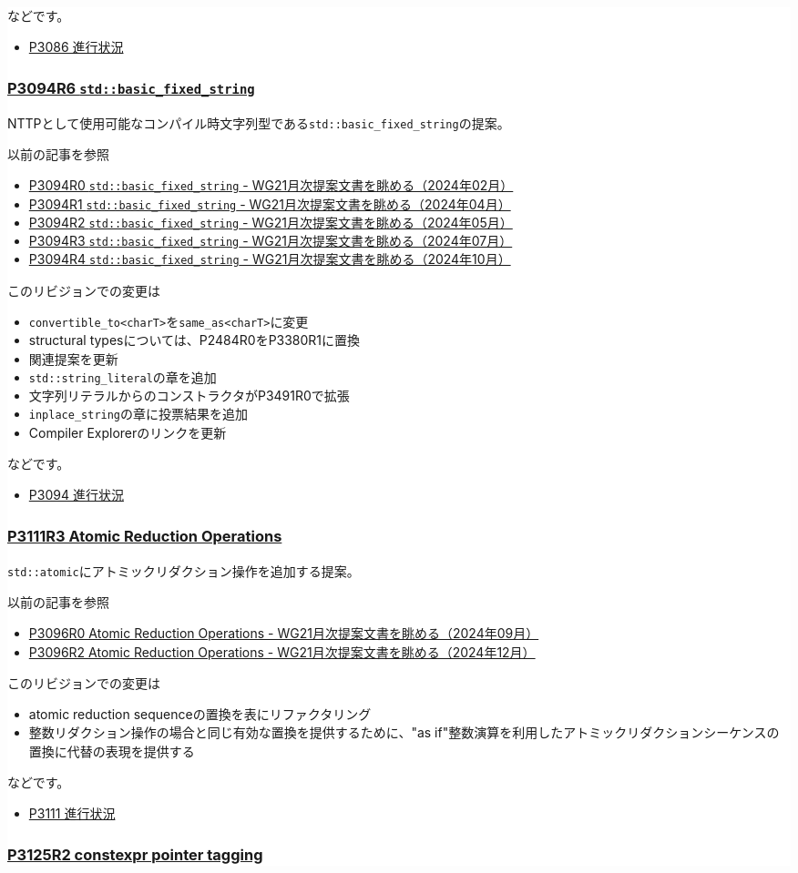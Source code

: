 などです。

- [P3086 進行状況](https://github.com/cplusplus/papers/issues/1741)

### [P3094R6 `std::basic_fixed_string`](https://www.open-std.org/jtc1/sc22/wg21/docs/papers/2025/p3094r6.html)

NTTPとして使用可能なコンパイル時文字列型である`std::basic_fixed_string`の提案。

以前の記事を参照

- [P3094R0 `std::basic_fixed_string` - WG21月次提案文書を眺める（2024年02月）](https://onihusube.hatenablog.com/entry/2024/05/18/235613#P3094R0-stdbasic_fixed_string)
- [P3094R1 `std::basic_fixed_string` - WG21月次提案文書を眺める（2024年04月）](https://onihusube.hatenablog.com/entry/2024/08/31/233056#P3094R1-stdbasic_fixed_string)
- [P3094R2 `std::basic_fixed_string` - WG21月次提案文書を眺める（2024年05月）](https://onihusube.hatenablog.com/entry/2024/11/24/155428#P3094R2-stdbasic_fixed_string)
- [P3094R3 `std::basic_fixed_string` - WG21月次提案文書を眺める（2024年07月）](https://onihusube.hatenablog.com/entry/2025/01/13/204945#P3094R3-stdbasic_fixed_string)
- [P3094R4 `std::basic_fixed_string` - WG21月次提案文書を眺める（2024年10月）](https://onihusube.hatenablog.com/entry/2025/04/20/205527#P3094R5-stdbasic_fixed_string)

このリビジョンでの変更は

- `convertible_to<charT>`を`same_as<charT>`に変更
- structural typesについては、P2484R0をP3380R1に置換
- 関連提案を更新
- `std::string_literal`の章を追加
- 文字列リテラルからのコンストラクタがP3491R0で拡張
- `inplace_string`の章に投票結果を追加
- Compiler Explorerのリンクを更新

などです。

- [P3094 進行状況](https://github.com/cplusplus/papers/issues/1762)

### [P3111R3 Atomic Reduction Operations](https://www.open-std.org/jtc1/sc22/wg21/docs/papers/2025/p3111r3.html)

`std::atomic`にアトミックリダクション操作を追加する提案。

以前の記事を参照

- [P3096R0 Atomic Reduction Operations - WG21月次提案文書を眺める（2024年09月）](https://onihusube.hatenablog.com/entry/2024/11/24/155428#P3111R0-Atomic-Reduction-Operations)
- [P3096R2 Atomic Reduction Operations - WG21月次提案文書を眺める（2024年12月）](https://onihusube.hatenablog.com/entry/2025/05/18/195724#P3111R2-Atomic-Reduction-Operations)

このリビジョンでの変更は

- atomic reduction sequenceの置換を表にリファクタリング
- 整数リダクション操作の場合と同じ有効な置換を提供するために、"as if"整数演算を利用したアトミックリダクションシーケンスの置換に代替の表現を提供する

などです。

- [P3111 進行状況](https://github.com/cplusplus/papers/issues/1902)

### [P3125R2 constexpr pointer tagging](https://www.open-std.org/jtc1/sc22/wg21/docs/papers/2025/p3125r3.html)
